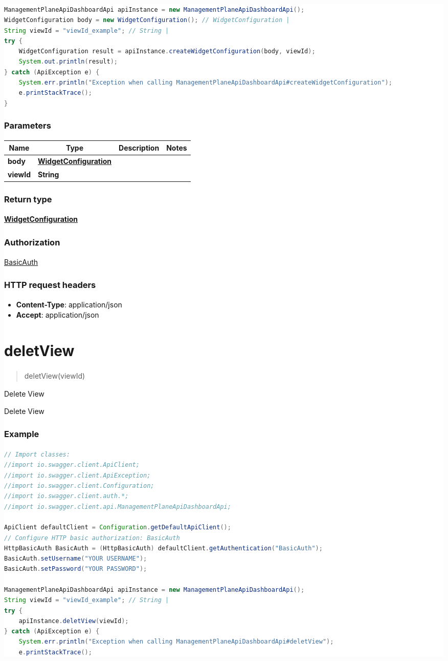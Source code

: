```java
ManagementPlaneApiDashboardApi apiInstance = new ManagementPlaneApiDashboardApi();
WidgetConfiguration body = new WidgetConfiguration(); // WidgetConfiguration | 
String viewId = "viewId_example"; // String | 
try {
    WidgetConfiguration result = apiInstance.createWidgetConfiguration(body, viewId);
    System.out.println(result);
} catch (ApiException e) {
    System.err.println("Exception when calling ManagementPlaneApiDashboardApi#createWidgetConfiguration");
    e.printStackTrace();
}
```

### Parameters

Name | Type | Description  | Notes
------------- | ------------- | ------------- | -------------
 **body** | [**WidgetConfiguration**](WidgetConfiguration.md)|  |
 **viewId** | **String**|  |

### Return type

[**WidgetConfiguration**](WidgetConfiguration.md)

### Authorization

[BasicAuth](../README.md#BasicAuth)

### HTTP request headers

 - **Content-Type**: application/json
 - **Accept**: application/json

<a name="deletView"></a>
# **deletView**
> deletView(viewId)

Delete View

Delete View

### Example
```java
// Import classes:
//import io.swagger.client.ApiClient;
//import io.swagger.client.ApiException;
//import io.swagger.client.Configuration;
//import io.swagger.client.auth.*;
//import io.swagger.client.api.ManagementPlaneApiDashboardApi;

ApiClient defaultClient = Configuration.getDefaultApiClient();
// Configure HTTP basic authorization: BasicAuth
HttpBasicAuth BasicAuth = (HttpBasicAuth) defaultClient.getAuthentication("BasicAuth");
BasicAuth.setUsername("YOUR USERNAME");
BasicAuth.setPassword("YOUR PASSWORD");

ManagementPlaneApiDashboardApi apiInstance = new ManagementPlaneApiDashboardApi();
String viewId = "viewId_example"; // String | 
try {
    apiInstance.deletView(viewId);
} catch (ApiException e) {
    System.err.println("Exception when calling ManagementPlaneApiDashboardApi#deletView");
    e.printStackTrace();
```